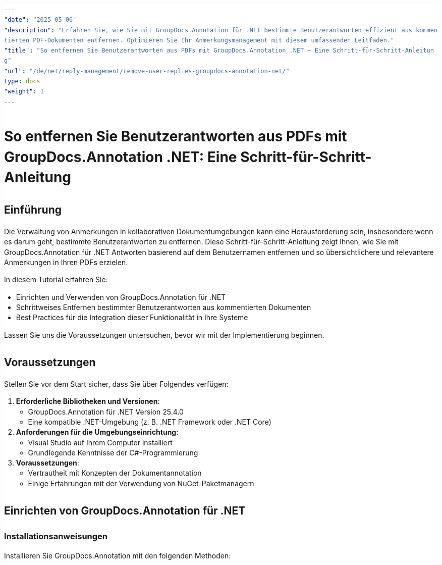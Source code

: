 ```yaml
---
"date": "2025-05-06"
"description": "Erfahren Sie, wie Sie mit GroupDocs.Annotation für .NET bestimmte Benutzerantworten effizient aus kommentierten PDF-Dokumenten entfernen. Optimieren Sie Ihr Anmerkungsmanagement mit diesem umfassenden Leitfaden."
"title": "So entfernen Sie Benutzerantworten aus PDFs mit GroupDocs.Annotation .NET – Eine Schritt-für-Schritt-Anleitung"
"url": "/de/net/reply-management/remove-user-replies-groupdocs-annotation-net/"
type: docs
"weight": 1
---
```


# So entfernen Sie Benutzerantworten aus PDFs mit GroupDocs.Annotation .NET: Eine Schritt-für-Schritt-Anleitung

## Einführung

Die Verwaltung von Anmerkungen in kollaborativen Dokumentumgebungen kann eine Herausforderung sein, insbesondere wenn es darum geht, bestimmte Benutzerantworten zu entfernen. Diese Schritt-für-Schritt-Anleitung zeigt Ihnen, wie Sie mit GroupDocs.Annotation für .NET Antworten basierend auf dem Benutzernamen entfernen und so übersichtlichere und relevantere Anmerkungen in Ihren PDFs erzielen.

In diesem Tutorial erfahren Sie:
- Einrichten und Verwenden von GroupDocs.Annotation für .NET
- Schrittweises Entfernen bestimmter Benutzerantworten aus kommentierten Dokumenten
- Best Practices für die Integration dieser Funktionalität in Ihre Systeme

Lassen Sie uns die Voraussetzungen untersuchen, bevor wir mit der Implementierung beginnen.

## Voraussetzungen

Stellen Sie vor dem Start sicher, dass Sie über Folgendes verfügen:
1. **Erforderliche Bibliotheken und Versionen**:
   - GroupDocs.Annotation für .NET Version 25.4.0
   - Eine kompatible .NET-Umgebung (z. B. .NET Framework oder .NET Core)
2. **Anforderungen für die Umgebungseinrichtung**:
   - Visual Studio auf Ihrem Computer installiert
   - Grundlegende Kenntnisse der C#-Programmierung
3. **Voraussetzungen**:
   - Vertrautheit mit Konzepten der Dokumentannotation
   - Einige Erfahrungen mit der Verwendung von NuGet-Paketmanagern

## Einrichten von GroupDocs.Annotation für .NET

### Installationsanweisungen

Installieren Sie GroupDocs.Annotation mit den folgenden Methoden:
